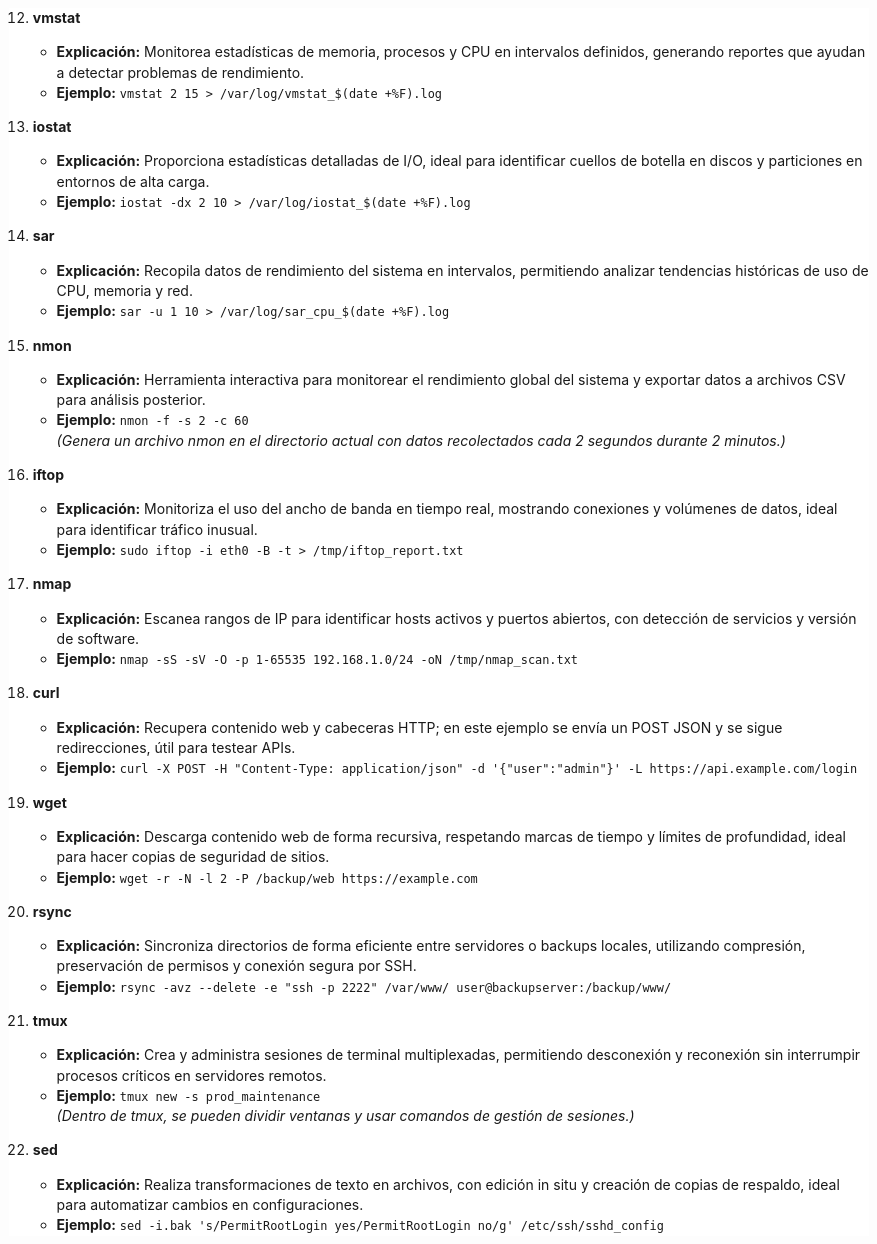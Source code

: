 12. **vmstat**  
    - **Explicación:** Monitorea estadísticas de memoria, procesos y CPU en intervalos definidos, generando reportes que ayudan a detectar problemas de rendimiento.  
    - **Ejemplo:** `vmstat 2 15 > /var/log/vmstat_$(date +%F).log`

13. **iostat**  
    - **Explicación:** Proporciona estadísticas detalladas de I/O, ideal para identificar cuellos de botella en discos y particiones en entornos de alta carga.  
    - **Ejemplo:** `iostat -dx 2 10 > /var/log/iostat_$(date +%F).log`

14. **sar**  
    - **Explicación:** Recopila datos de rendimiento del sistema en intervalos, permitiendo analizar tendencias históricas de uso de CPU, memoria y red.  
    - **Ejemplo:** `sar -u 1 10 > /var/log/sar_cpu_$(date +%F).log`

15. **nmon**  
    - **Explicación:** Herramienta interactiva para monitorear el rendimiento global del sistema y exportar datos a archivos CSV para análisis posterior.  
    - **Ejemplo:** `nmon -f -s 2 -c 60`  
    *(Genera un archivo nmon en el directorio actual con datos recolectados cada 2 segundos durante 2 minutos.)*

16. **iftop**  
    - **Explicación:** Monitoriza el uso del ancho de banda en tiempo real, mostrando conexiones y volúmenes de datos, ideal para identificar tráfico inusual.  
    - **Ejemplo:** `sudo iftop -i eth0 -B -t > /tmp/iftop_report.txt`

17. **nmap**  
    - **Explicación:** Escanea rangos de IP para identificar hosts activos y puertos abiertos, con detección de servicios y versión de software.  
    - **Ejemplo:** `nmap -sS -sV -O -p 1-65535 192.168.1.0/24 -oN /tmp/nmap_scan.txt`

18. **curl**  
    - **Explicación:** Recupera contenido web y cabeceras HTTP; en este ejemplo se envía un POST JSON y se sigue redirecciones, útil para testear APIs.  
    - **Ejemplo:** `curl -X POST -H "Content-Type: application/json" -d '{"user":"admin"}' -L https://api.example.com/login`

19. **wget**  
    - **Explicación:** Descarga contenido web de forma recursiva, respetando marcas de tiempo y límites de profundidad, ideal para hacer copias de seguridad de sitios.  
    - **Ejemplo:** `wget -r -N -l 2 -P /backup/web https://example.com`

20. **rsync**  
    - **Explicación:** Sincroniza directorios de forma eficiente entre servidores o backups locales, utilizando compresión, preservación de permisos y conexión segura por SSH.  
    - **Ejemplo:** `rsync -avz --delete -e "ssh -p 2222" /var/www/ user@backupserver:/backup/www/`

21. **tmux**  
    - **Explicación:** Crea y administra sesiones de terminal multiplexadas, permitiendo desconexión y reconexión sin interrumpir procesos críticos en servidores remotos.  
    - **Ejemplo:** `tmux new -s prod_maintenance`  
    *(Dentro de tmux, se pueden dividir ventanas y usar comandos de gestión de sesiones.)*

22. **sed**  
    - **Explicación:** Realiza transformaciones de texto en archivos, con edición in situ y creación de copias de respaldo, ideal para automatizar cambios en configuraciones.  
    - **Ejemplo:** `sed -i.bak 's/PermitRootLogin yes/PermitRootLogin no/g' /etc/ssh/sshd_config`
